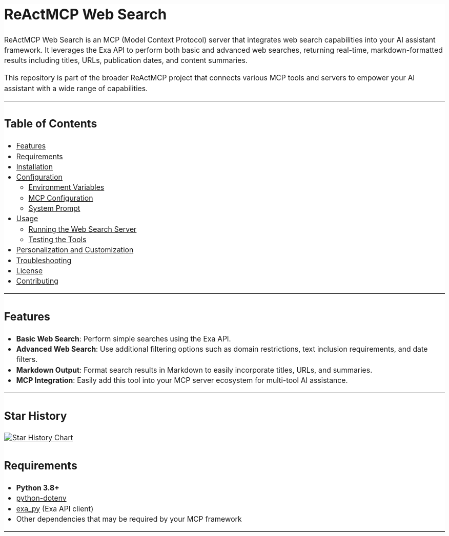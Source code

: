 # ReActMCP Web Search

ReActMCP Web Search is an MCP (Model Context Protocol) server that integrates web search capabilities into your AI assistant framework. It leverages the Exa API to perform both basic and advanced web searches, returning real-time, markdown-formatted results including titles, URLs, publication dates, and content summaries.

This repository is part of the broader ReActMCP project that connects various MCP tools and servers to empower your AI assistant with a wide range of capabilities.

---

## Table of Contents

- [Features](#features)
- [Requirements](#requirements)
- [Installation](#installation)
- [Configuration](#configuration)
  - [Environment Variables](#environment-variables)
  - [MCP Configuration](#mcp-configuration)
  - [System Prompt](#system-prompt)
- [Usage](#usage)
  - [Running the Web Search Server](#running-the-web-search-server)
  - [Testing the Tools](#testing-the-tools)
- [Personalization and Customization](#personalization-and-customization)
- [Troubleshooting](#troubleshooting)
- [License](#license)
- [Contributing](#contributing)

---

## Features

- **Basic Web Search**: Perform simple searches using the Exa API.
- **Advanced Web Search**: Use additional filtering options such as domain restrictions, text inclusion requirements, and date filters.
- **Markdown Output**: Format search results in Markdown to easily incorporate titles, URLs, and summaries.
- **MCP Integration**: Easily add this tool into your MCP server ecosystem for multi-tool AI assistance.

---
## Star History

[![Star History Chart](https://api.star-history.com/svg?repos=mshojaei77/ReActMCP&type=Date)](https://www.star-history.com/#mshojaei77/ReActMCP&Date)
## Requirements

- **Python 3.8+**
- [python-dotenv](https://pypi.org/project/python-dotenv/)
- [exa_py](https://github.com/your-org/exa_py) (Exa API client)
- Other dependencies that may be required by your MCP framework

---